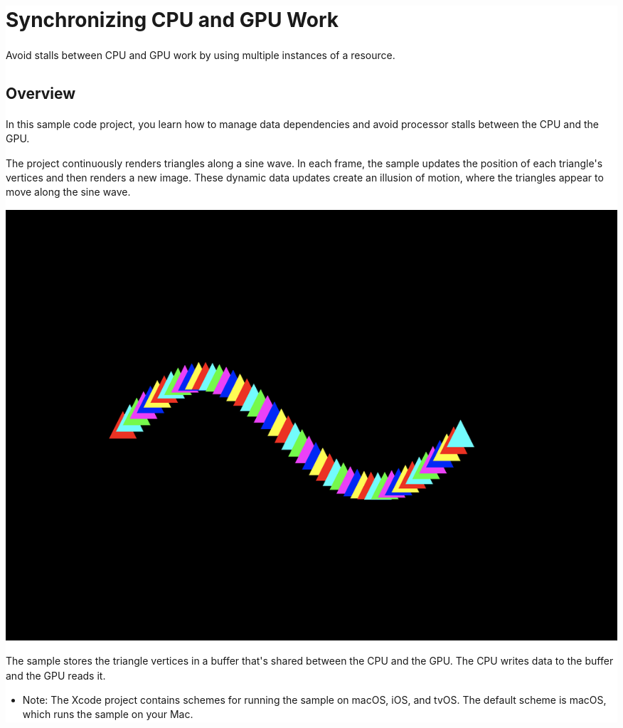 # Synchronizing CPU and GPU Work

Avoid stalls between CPU and GPU work by using multiple instances of a resource.

## Overview

In this sample code project, you learn how to manage data dependencies and avoid processor stalls between the CPU and the GPU.

The project continuously renders triangles along a sine wave. In each frame, the sample updates the position of each triangle's vertices and then renders a new image. These dynamic data updates create an illusion of motion, where the triangles appear to move along the sine wave.

![A screenshot of the sample code project, showing colored triangles rendered along a sine wave.](Documentation/SampleScreenshot.png)

The sample stores the triangle vertices in a buffer that's shared between the CPU and the GPU. The CPU writes data to the buffer and the GPU reads it.

- Note: The Xcode project contains schemes for running the sample on macOS, iOS, and tvOS. The default scheme is macOS, which runs the sample on your Mac.
